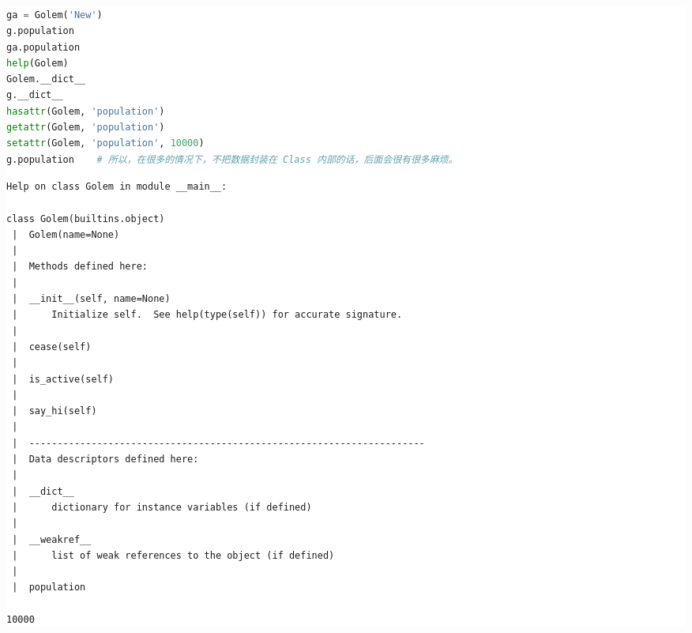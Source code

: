 ```python
ga = Golem('New')
g.population
ga.population
help(Golem)
Golem.__dict__
g.__dict__
hasattr(Golem, 'population')
getattr(Golem, 'population')
setattr(Golem, 'population', 10000)
g.population    # 所以，在很多的情况下，不把数据封装在 Class 内部的话，后面会很有很多麻烦。
```
    Help on class Golem in module __main__:
    
    class Golem(builtins.object)
     |  Golem(name=None)
     |  
     |  Methods defined here:
     |  
     |  __init__(self, name=None)
     |      Initialize self.  See help(type(self)) for accurate signature.
     |  
     |  cease(self)
     |  
     |  is_active(self)
     |  
     |  say_hi(self)
     |  
     |  ----------------------------------------------------------------------
     |  Data descriptors defined here:
     |  
     |  __dict__
     |      dictionary for instance variables (if defined)
     |  
     |  __weakref__
     |      list of weak references to the object (if defined)
     |  
     |  population
    
    10000



